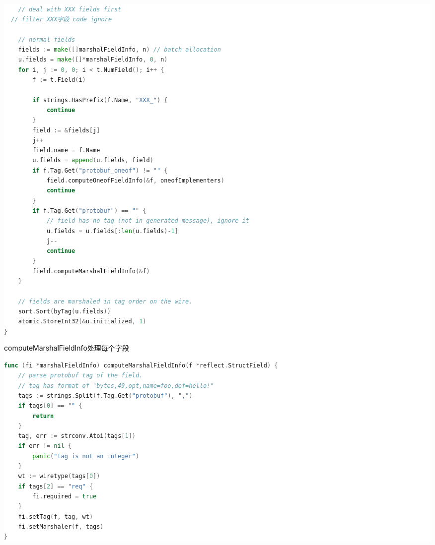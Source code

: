 ```go
	// deal with XXX fields first
  // filter XXX字段 code ignore

	// normal fields
	fields := make([]marshalFieldInfo, n) // batch allocation
	u.fields = make([]*marshalFieldInfo, 0, n)
	for i, j := 0, 0; i < t.NumField(); i++ {
		f := t.Field(i)

		if strings.HasPrefix(f.Name, "XXX_") {
			continue
		}
		field := &fields[j]
		j++
		field.name = f.Name
		u.fields = append(u.fields, field)
		if f.Tag.Get("protobuf_oneof") != "" {
			field.computeOneofFieldInfo(&f, oneofImplementers)
			continue
		}
		if f.Tag.Get("protobuf") == "" {
			// field has no tag (not in generated message), ignore it
			u.fields = u.fields[:len(u.fields)-1]
			j--
			continue
		}
		field.computeMarshalFieldInfo(&f)
	}

	// fields are marshaled in tag order on the wire.
	sort.Sort(byTag(u.fields))
	atomic.StoreInt32(&u.initialized, 1)
}
```

computeMarshalFieldInfo处理每个字段
```go
func (fi *marshalFieldInfo) computeMarshalFieldInfo(f *reflect.StructField) {
	// parse protobuf tag of the field.
	// tag has format of "bytes,49,opt,name=foo,def=hello!"
	tags := strings.Split(f.Tag.Get("protobuf"), ",")
	if tags[0] == "" {
		return
	}
	tag, err := strconv.Atoi(tags[1])
	if err != nil {
		panic("tag is not an integer")
	}
	wt := wiretype(tags[0])
	if tags[2] == "req" {
		fi.required = true
	}
	fi.setTag(f, tag, wt)
	fi.setMarshaler(f, tags)
}
```

